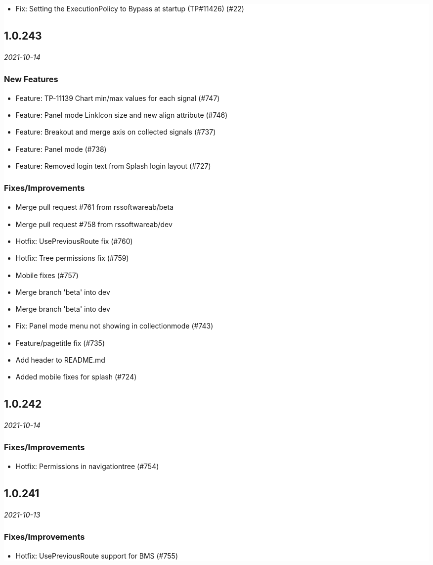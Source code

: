 - Fix: Setting the ExecutionPolicy to Bypass at startup (TP#11426) (#22)

## 1.0.243

*2021-10-14*

### New Features

- Feature: TP-11139 Chart min/max values for each signal (#747)

- Feature: Panel mode LinkIcon size and new align attribute (#746)

- Feature: Breakout and merge axis on collected signals (#737)

- Feature: Panel mode (#738)

- Feature: Removed login text from Splash login layout (#727)

### Fixes/Improvements

- Merge pull request #761 from rssoftwareab/beta

- Merge pull request #758 from rssoftwareab/dev

- Hotfix: UsePreviousRoute fix (#760)

- Hotfix: Tree permissions fix (#759)

- Mobile fixes (#757)

- Merge branch 'beta' into dev

- Merge branch 'beta' into dev

- Fix: Panel mode menu not showing in collectionmode (#743)

- Feature/pagetitle fix (#735)

- Add header to README.md

- Added mobile fixes for splash (#724)

## 1.0.242

*2021-10-14*

### Fixes/Improvements

- Hotfix: Permissions in navigationtree (#754)

## 1.0.241

*2021-10-13*

### Fixes/Improvements

- Hotfix: UsePreviousRoute support for BMS (#755)

